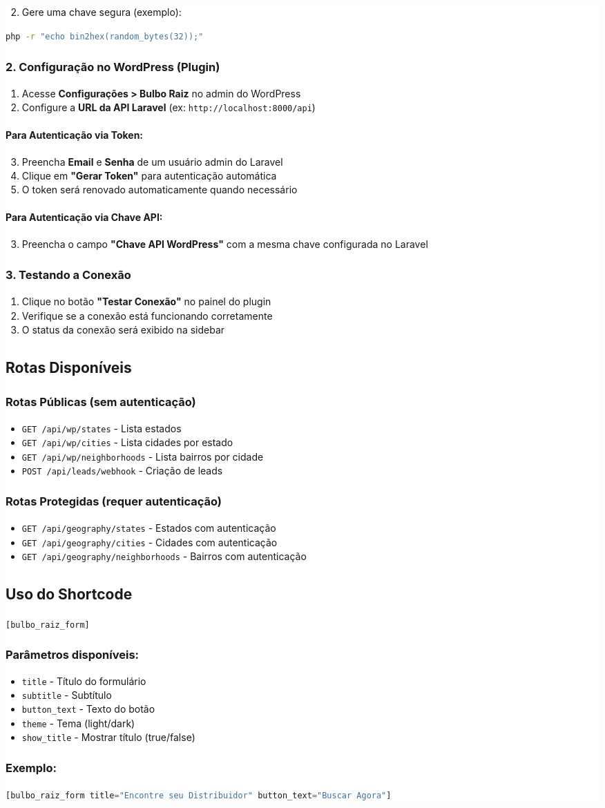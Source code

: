 2. Gere uma chave segura (exemplo):
```bash
php -r "echo bin2hex(random_bytes(32));"
```

### 2. Configuração no WordPress (Plugin)

1. Acesse **Configurações > Bulbo Raiz** no admin do WordPress
2. Configure a **URL da API Laravel** (ex: `http://localhost:8000/api`)

#### Para Autenticação via Token:
3. Preencha **Email** e **Senha** de um usuário admin do Laravel
4. Clique em **"Gerar Token"** para autenticação automática
5. O token será renovado automaticamente quando necessário

#### Para Autenticação via Chave API:
3. Preencha o campo **"Chave API WordPress"** com a mesma chave configurada no Laravel

### 3. Testando a Conexão

1. Clique no botão **"Testar Conexão"** no painel do plugin
2. Verifique se a conexão está funcionando corretamente
3. O status da conexão será exibido na sidebar

## Rotas Disponíveis

### Rotas Públicas (sem autenticação)
- `GET /api/wp/states` - Lista estados
- `GET /api/wp/cities` - Lista cidades por estado
- `GET /api/wp/neighborhoods` - Lista bairros por cidade
- `POST /api/leads/webhook` - Criação de leads

### Rotas Protegidas (requer autenticação)
- `GET /api/geography/states` - Estados com autenticação
- `GET /api/geography/cities` - Cidades com autenticação
- `GET /api/geography/neighborhoods` - Bairros com autenticação

## Uso do Shortcode

```php
[bulbo_raiz_form]
```

### Parâmetros disponíveis:
- `title` - Título do formulário
- `subtitle` - Subtítulo
- `button_text` - Texto do botão
- `theme` - Tema (light/dark)
- `show_title` - Mostrar título (true/false)

### Exemplo:
```php
[bulbo_raiz_form title="Encontre seu Distribuidor" button_text="Buscar Agora"]
```
